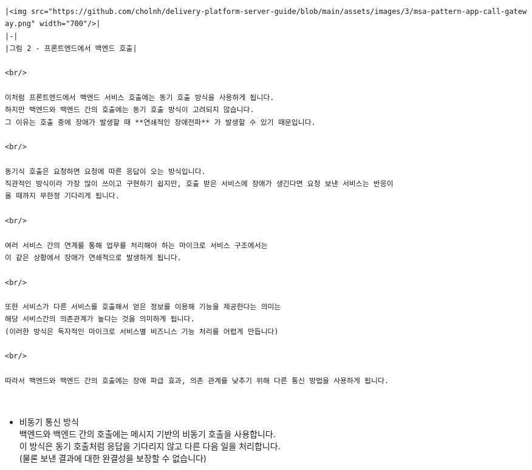     |<img src="https://github.com/cholnh/delivery-platform-server-guide/blob/main/assets/images/3/msa-pattern-app-call-gateway.png" width="700"/>|
    |-|
    |그림 2 - 프론트엔드에서 백엔드 호출|
    
    <br/>
    
    이처럼 프론트엔드에서 백엔드 서비스 호출에는 동기 호출 방식을 사용하게 됩니다.  
    하지만 백엔드와 백엔드 간의 호출에는 동기 호출 방식이 고려되지 않습니다.  
    그 이유는 호출 중에 장애가 발생할 때 **연쇄적인 장애전파** 가 발생할 수 있기 때문입니다.  
    
    <br/>
    
    동기식 호출은 요청하면 요청에 따른 응답이 오는 방식입니다.  
    직관적인 방식이라 가장 많이 쓰이고 구현하기 쉽지만, 호출 받은 서비스에 장애가 생긴다면 요청 보낸 서비스는 반응이 
    올 때까지 무한정 기다리게 됩니다.  
    
    <br/>
    
    여러 서비스 간의 연계를 통해 업무를 처리해야 하는 마이크로 서비스 구조에서는  
    이 같은 상황에서 장애가 연쇄적으로 발생하게 됩니다.  
    
    <br/>
    
    또한 서비스가 다른 서비스를 호출해서 얻은 정보를 이용해 기능을 제공한다는 의미는  
    해당 서비스간의 의존관계가 높다는 것을 의미하게 됩니다.  
    (이러한 방식은 독자적인 마이크로 서비스별 비즈니스 기능 처리를 어렵게 만듭니다)  
    
    <br/>
    
    따라서 백엔드와 백엔드 간의 호출에는 장애 파급 효과, 의존 관계를 낮추기 위해 다른 통신 방법을 사용하게 됩니다.
    
<br/>

- 비동기 통신 방식  
    백엔드와 백엔드 간의 호출에는 메시지 기반의 비동기 호출을 사용합니다.  
    이 방식은 동기 호출처럼 응답을 기다리지 않고 다른 다음 일을 처리합니다.  
    (물론 보낸 결과에 대한 완결성을 보장할 수 없습니다)
    